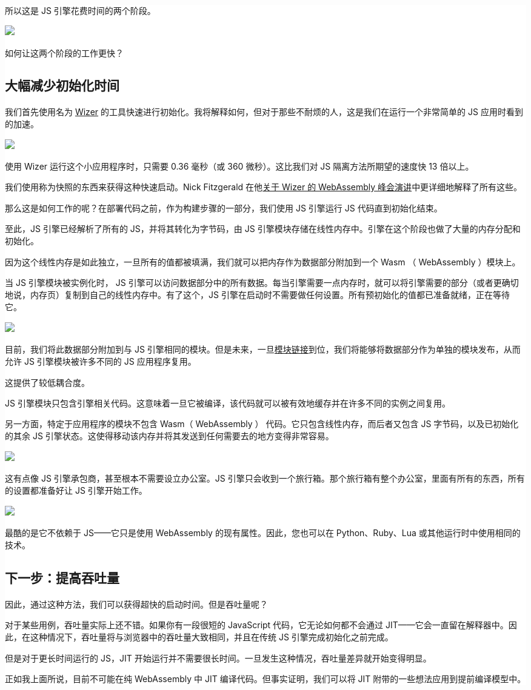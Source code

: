 所以这是 JS 引擎花费时间的两个阶段。

![](https://github.com/kubesphere-sigs/awesome-cloud-native-blogs/2021/08/Making%20JavaScript%20run%20fast%20on%20WebAssembly/03-05-office-sequence.png)

如何让这两个阶段的工作更快？

## 大幅减少初始化时间

我们首先使用名为 [Wizer](https://github.com/bytecodealliance/wizer) 的工具快速进行初始化。我将解释如何，但对于那些不耐烦的人，这是我们在运行一个非常简单的 JS 应用时看到的加速。

![](https://github.com/kubesphere-sigs/awesome-cloud-native-blogs/2021/08/Making%20JavaScript%20run%20fast%20on%20WebAssembly/04-01-startup-latency-vs-isolate.png)

使用 Wizer 运行这个小应用程序时，只需要 0.36 毫秒（或 360 微秒）。这比我们对 JS 隔离方法所期望的速度快 13 倍以上。

我们使用称为快照的东西来获得这种快速启动。Nick Fitzgerald 在他[关于 Wizer 的 WebAssembly 峰会演讲](https://youtu.be/C6pcWRpHWG0?t=1338)中更详细地解释了所有这些。

那么这是如何工作的呢？在部署代码之前，作为构建步骤的一部分，我们使用 JS 引擎运行 JS 代码直到初始化结束。

至此，JS 引擎已经解析了所有的 JS，并将其转化为字节码，由 JS 引擎模块存储在线性内存中。引擎在这个阶段也做了大量的内存分配和初始化。

因为这个线性内存是如此独立，一旦所有的值都被填满，我们就可以把内存作为数据部分附加到一个 Wasm （ WebAssembly ）模块上。

当 JS 引擎模块被实例化时， JS 引擎可以访问数据部分中的所有数据。每当引擎需要一点内存时，就可以将引擎需要的部分（或者更确切地说，内存页）复制到自己的线性内存中。有了这个，JS 引擎在启动时不需要做任何设置。所有预初始化的值都已准备就绪，正在等待它。

![](https://github.com/kubesphere-sigs/awesome-cloud-native-blogs/2021/08/Making%20JavaScript%20run%20fast%20on%20WebAssembly/04-02-wasm-file-copy-mem.png)

目前，我们将此数据部分附加到与 JS 引擎相同的模块。但是未来，一旦[模块链接](https://github.com/WebAssembly/module-linking/blob/master/proposals/module-linking/Explainer.md)到位，我们将能够将数据部分作为单独的模块发布，从而允许 JS 引擎模块被许多不同的 JS 应用程序复用。

这提供了较低耦合度。

JS 引擎模块只包含引擎相关代码。这意味着一旦它被编译，该代码就可以被有效地缓存并在许多不同的实例之间复用。

另一方面，特定于应用程序的模块不包含 Wasm（ WebAssembly ） 代码。它只包含线性内存，而后者又包含 JS 字节码，以及已初始化的其余 JS 引擎状态。这使得移动该内存并将其发送到任何需要去的地方变得非常容易。

![](https://github.com/kubesphere-sigs/awesome-cloud-native-blogs/2021/08/Making%20JavaScript%20run%20fast%20on%20WebAssembly/04-03-wasm-file-data-vs-code.png)

这有点像 JS 引擎承包商，甚至根本不需要设立办公室。JS 引擎只会收到一个旅行箱。那个旅行箱有整个办公室，里面有所有的东西，所有的设置都准备好让 JS 引擎开始工作。

![](https://github.com/kubesphere-sigs/awesome-cloud-native-blogs/2021/08/Making%20JavaScript%20run%20fast%20on%20WebAssembly/04-04-preinitiatlized-engine.png)

最酷的是它不依赖于 JS——它只是使用 WebAssembly 的现有属性。因此，您也可以在 Python、Ruby、Lua 或其他运行时中使用相同的技术。

## 下一步：提高吞吐量

因此，通过这种方法，我们可以获得超快的启动时间。但是吞吐量呢？

对于某些用例，吞吐量实际上还不错。如果你有一段很短的 JavaScript 代码，它无论如何都不会通过 JIT——它会一直留在解释器中。因此，在这种情况下，吞吐量将与浏览器中的吞吐量大致相同，并且在传统 JS 引擎完成初始化之前完成。

但是对于更长时间运行的 JS，JIT 开始运行并不需要很长时间。一旦发生这种情况，吞吐量差异就开始变得明显。

正如我上面所说，目前不可能在纯 WebAssembly 中 JIT 编译代码。但事实证明，我们可以将 JIT 附带的一些想法应用到提前编译模型中。
